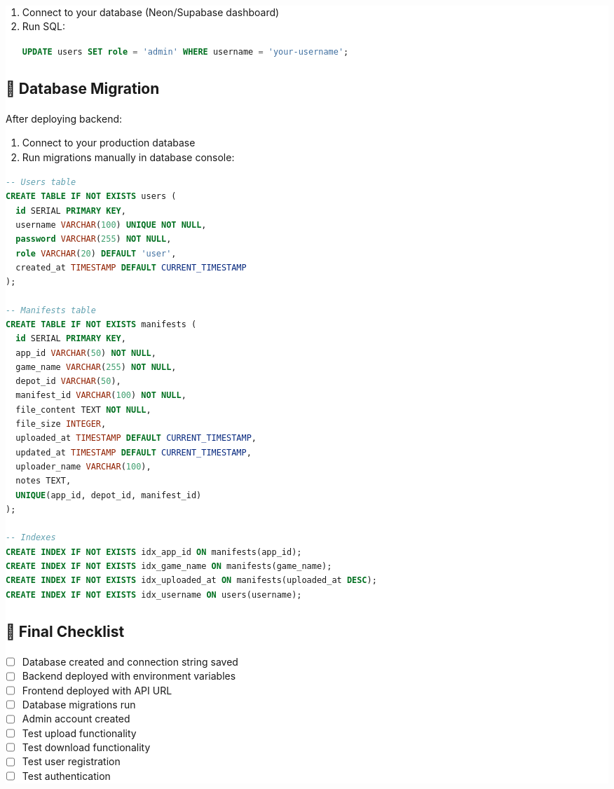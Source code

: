 1. Connect to your database (Neon/Supabase dashboard)
2. Run SQL:
   ```sql
   UPDATE users SET role = 'admin' WHERE username = 'your-username';
   ```

## 🔄 Database Migration

After deploying backend:

1. Connect to your production database
2. Run migrations manually in database console:

```sql
-- Users table
CREATE TABLE IF NOT EXISTS users (
  id SERIAL PRIMARY KEY,
  username VARCHAR(100) UNIQUE NOT NULL,
  password VARCHAR(255) NOT NULL,
  role VARCHAR(20) DEFAULT 'user',
  created_at TIMESTAMP DEFAULT CURRENT_TIMESTAMP
);

-- Manifests table
CREATE TABLE IF NOT EXISTS manifests (
  id SERIAL PRIMARY KEY,
  app_id VARCHAR(50) NOT NULL,
  game_name VARCHAR(255) NOT NULL,
  depot_id VARCHAR(50),
  manifest_id VARCHAR(100) NOT NULL,
  file_content TEXT NOT NULL,
  file_size INTEGER,
  uploaded_at TIMESTAMP DEFAULT CURRENT_TIMESTAMP,
  updated_at TIMESTAMP DEFAULT CURRENT_TIMESTAMP,
  uploader_name VARCHAR(100),
  notes TEXT,
  UNIQUE(app_id, depot_id, manifest_id)
);

-- Indexes
CREATE INDEX IF NOT EXISTS idx_app_id ON manifests(app_id);
CREATE INDEX IF NOT EXISTS idx_game_name ON manifests(game_name);
CREATE INDEX IF NOT EXISTS idx_uploaded_at ON manifests(uploaded_at DESC);
CREATE INDEX IF NOT EXISTS idx_username ON users(username);
```

## 📝 Final Checklist

- [ ] Database created and connection string saved
- [ ] Backend deployed with environment variables
- [ ] Frontend deployed with API URL
- [ ] Database migrations run
- [ ] Admin account created
- [ ] Test upload functionality
- [ ] Test download functionality
- [ ] Test user registration
- [ ] Test authentication

